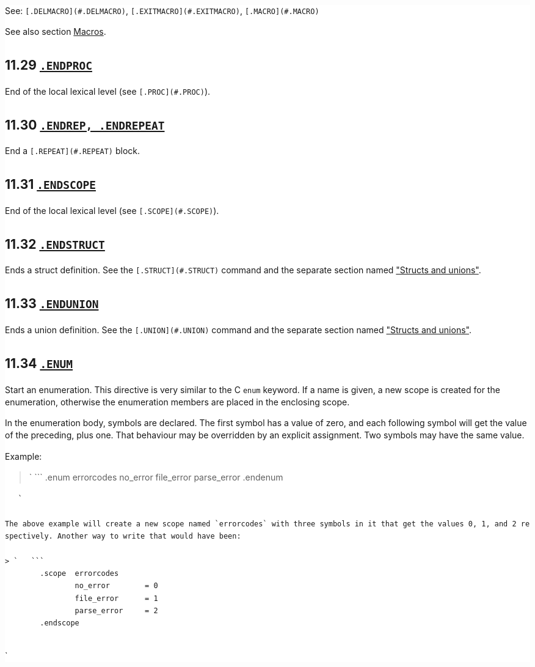 See: `[.DELMACRO](#.DELMACRO)`, `[.EXITMACRO](#.EXITMACRO)`, `[.MACRO](#.MACRO)`

See also section [Macros](#macros).

11.29 [`.ENDPROC`](#toc11.29)
-----------------------------

End of the local lexical level (see `[.PROC](#.PROC)`).

11.30 [`.ENDREP, .ENDREPEAT`](#toc11.30)
----------------------------------------

End a `[.REPEAT](#.REPEAT)` block.

11.31 [`.ENDSCOPE`](#toc11.31)
------------------------------

End of the local lexical level (see `[.SCOPE](#.SCOPE)`).

11.32 [`.ENDSTRUCT`](#toc11.32)
-------------------------------

Ends a struct definition. See the `[.STRUCT](#.STRUCT)` command and the separate section named ["Structs and unions"](#structs).

11.33 [`.ENDUNION`](#toc11.33)
------------------------------

Ends a union definition. See the `[.UNION](#.UNION)` command and the separate section named ["Structs and unions"](#structs).

11.34 [`.ENUM`](#toc11.34)
--------------------------

Start an enumeration. This directive is very similar to the C `enum` keyword. If a name is given, a new scope is created for the enumeration, otherwise the enumeration members are placed in the enclosing scope.

In the enumeration body, symbols are declared. The first symbol has a value of zero, and each following symbol will get the value of the preceding, plus one. That behaviour may be overridden by an explicit assignment. Two symbols may have the same value.

Example:

> `   ```
        .enum   errorcodes
                no_error
                file_error
                parse_error
        .endenum
  

```
   `

The above example will create a new scope named `errorcodes` with three symbols in it that get the values 0, 1, and 2 respectively. Another way to write that would have been:

> `   ```
        .scope  errorcodes
                no_error        = 0
                file_error      = 1
                parse_error     = 2
        .endscope
  

```
   `
